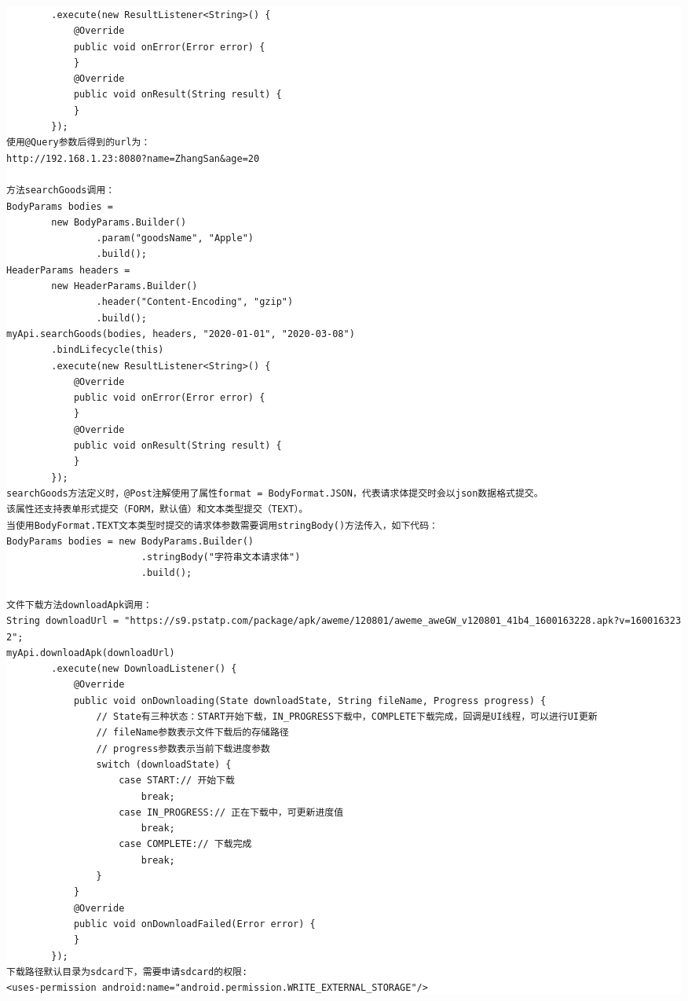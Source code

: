 ````
        .execute(new ResultListener<String>() {
            @Override
            public void onError(Error error) {
            }
            @Override
            public void onResult(String result) {
            }
        });
使用@Query参数后得到的url为：
http://192.168.1.23:8080?name=ZhangSan&age=20

方法searchGoods调用：
BodyParams bodies =
        new BodyParams.Builder()
                .param("goodsName", "Apple")
                .build();
HeaderParams headers =
        new HeaderParams.Builder()
                .header("Content-Encoding", "gzip")
                .build();
myApi.searchGoods(bodies, headers, "2020-01-01", "2020-03-08")
        .bindLifecycle(this)
        .execute(new ResultListener<String>() {
            @Override
            public void onError(Error error) {
            }
            @Override
            public void onResult(String result) {
            }
        });
searchGoods方法定义时，@Post注解使用了属性format = BodyFormat.JSON，代表请求体提交时会以json数据格式提交。
该属性还支持表单形式提交（FORM，默认值）和文本类型提交（TEXT）。
当使用BodyFormat.TEXT文本类型时提交的请求体参数需要调用stringBody()方法传入，如下代码：
BodyParams bodies = new BodyParams.Builder()
                        .stringBody("字符串文本请求体")
                        .build();

文件下载方法downloadApk调用：
String downloadUrl = "https://s9.pstatp.com/package/apk/aweme/120801/aweme_aweGW_v120801_41b4_1600163228.apk?v=1600163232";
myApi.downloadApk(downloadUrl)
        .execute(new DownloadListener() {
            @Override
            public void onDownloading(State downloadState, String fileName, Progress progress) {
                // State有三种状态：START开始下载，IN_PROGRESS下载中，COMPLETE下载完成，回调是UI线程，可以进行UI更新
                // fileName参数表示文件下载后的存储路径
                // progress参数表示当前下载进度参数
                switch (downloadState) {
                    case START:// 开始下载
                        break;
                    case IN_PROGRESS:// 正在下载中，可更新进度值
                        break;
                    case COMPLETE:// 下载完成
                        break;
                }
            }
            @Override
            public void onDownloadFailed(Error error) {
            }
        });
下载路径默认目录为sdcard下，需要申请sdcard的权限:
<uses-permission android:name="android.permission.WRITE_EXTERNAL_STORAGE"/>

````